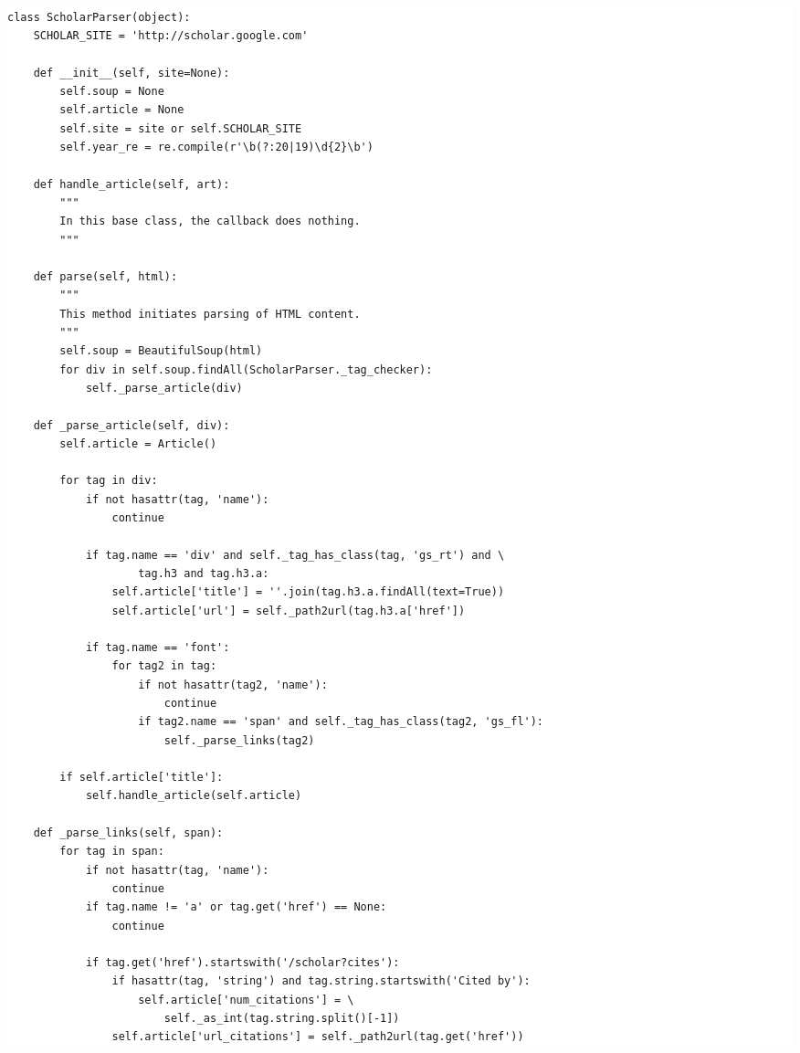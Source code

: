 	class ScholarParser(object):
		SCHOLAR_SITE = 'http://scholar.google.com'
	
		def __init__(self, site=None):
			self.soup = None
			self.article = None
			self.site = site or self.SCHOLAR_SITE
			self.year_re = re.compile(r'\b(?:20|19)\d{2}\b')
	
		def handle_article(self, art):
			"""
			In this base class, the callback does nothing.
			"""
	
		def parse(self, html):
			"""
			This method initiates parsing of HTML content.
			"""
			self.soup = BeautifulSoup(html)
			for div in self.soup.findAll(ScholarParser._tag_checker):
				self._parse_article(div)
	
		def _parse_article(self, div):
			self.article = Article()
			
			for tag in div:
				if not hasattr(tag, 'name'):
					continue
					
				if tag.name == 'div' and self._tag_has_class(tag, 'gs_rt') and \
						tag.h3 and tag.h3.a:
					self.article['title'] = ''.join(tag.h3.a.findAll(text=True))
					self.article['url'] = self._path2url(tag.h3.a['href'])
	
				if tag.name == 'font':
					for tag2 in tag:
						if not hasattr(tag2, 'name'):
							continue
						if tag2.name == 'span' and self._tag_has_class(tag2, 'gs_fl'):
							self._parse_links(tag2)
			
			if self.article['title']:
				self.handle_article(self.article)
	
		def _parse_links(self, span):
			for tag in span:
				if not hasattr(tag, 'name'):
					continue
				if tag.name != 'a' or tag.get('href') == None:
					continue
					
				if tag.get('href').startswith('/scholar?cites'):
					if hasattr(tag, 'string') and tag.string.startswith('Cited by'):
						self.article['num_citations'] = \
							self._as_int(tag.string.split()[-1])
					self.article['url_citations'] = self._path2url(tag.get('href'))
	